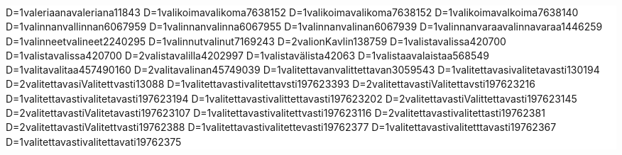 <tr><td>D=1</td><td>valeriaana</td><td>valeriana</td><td>118</td><td>43</td></tr>

<tr><td>D=1</td><td>valikoima</td><td>valikoma</td><td>76381</td><td>52</td></tr>

<tr><td>D=1</td><td>valikoima</td><td>valikoma</td><td>76381</td><td>52</td></tr>

<tr><td>D=1</td><td>valikoima</td><td>valkoima</td><td>76381</td><td>40</td></tr>

<tr><td>D=1</td><td>valinnan</td><td>vallinnan</td><td>60679</td><td>59</td></tr>

<tr><td>D=1</td><td>valinnan</td><td>valinna</td><td>60679</td><td>55</td></tr>

<tr><td>D=1</td><td>valinnan</td><td>valinan</td><td>60679</td><td>39</td></tr>

<tr><td>D=1</td><td>valinnanvaraa</td><td>valinnavaraa</td><td>14462</td><td>59</td></tr>

<tr><td>D=1</td><td>valinneet</td><td>valineet</td><td>22402</td><td>95</td></tr>

<tr><td>D=1</td><td>valinnut</td><td>valinut</td><td>71692</td><td>43</td></tr>

<tr><td>D=2</td><td>valion</td><td>Kavlin</td><td>1387</td><td>59</td></tr>

<tr><td>D=1</td><td>valista</td><td>valissa</td><td>420</td><td>700</td></tr>

<tr><td>D=1</td><td>valista</td><td>valissa</td><td>420</td><td>700</td></tr>

<tr><td>D=2</td><td>valista</td><td>valilla</td><td>420</td><td>2997</td></tr>

<tr><td>D=1</td><td>valista</td><td>välista</td><td>420</td><td>63</td></tr>

<tr><td>D=1</td><td>valistaa</td><td>valaistaa</td><td>5685</td><td>49</td></tr>

<tr><td>D=1</td><td>valita</td><td>valitaa</td><td>457490</td><td>160</td></tr>

<tr><td>D=2</td><td>valita</td><td>valinan</td><td>457490</td><td>39</td></tr>

<tr><td>D=1</td><td>valitettavan</td><td>valittettavan</td><td>30595</td><td>43</td></tr>

<tr><td>D=1</td><td>valitettavasi</td><td>valitetavasti</td><td>130</td><td>194</td></tr>

<tr><td>D=2</td><td>valitettavasi</td><td>Valitettvasti</td><td>130</td><td>88</td></tr>

<tr><td>D=1</td><td>valitettavasti</td><td>valitettavsti</td><td>197623</td><td>393</td></tr>

<tr><td>D=2</td><td>valitettavasti</td><td>Valitettavsti</td><td>197623</td><td>216</td></tr>

<tr><td>D=1</td><td>valitettavasti</td><td>valitetavasti</td><td>197623</td><td>194</td></tr>

<tr><td>D=1</td><td>valitettavasti</td><td>valittettavasti</td><td>197623</td><td>202</td></tr>

<tr><td>D=2</td><td>valitettavasti</td><td>Valittettavasti</td><td>197623</td><td>145</td></tr>

<tr><td>D=2</td><td>valitettavasti</td><td>Valitetavasti</td><td>197623</td><td>107</td></tr>

<tr><td>D=1</td><td>valitettavasti</td><td>valitettvasti</td><td>197623</td><td>116</td></tr>

<tr><td>D=2</td><td>valitettavasti</td><td>valitettasti</td><td>197623</td><td>81</td></tr>

<tr><td>D=2</td><td>valitettavasti</td><td>Valitettvasti</td><td>197623</td><td>88</td></tr>

<tr><td>D=1</td><td>valitettavasti</td><td>valitettevasti</td><td>197623</td><td>77</td></tr>

<tr><td>D=1</td><td>valitettavasti</td><td>valitetttavasti</td><td>197623</td><td>67</td></tr>

<tr><td>D=1</td><td>valitettavasti</td><td>valitettavati</td><td>197623</td><td>75</td></tr>
